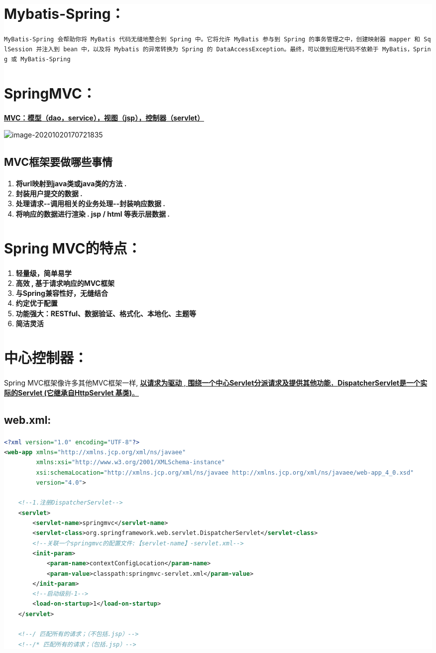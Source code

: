 # Mybatis-Spring：

~~~text
MyBatis-Spring 会帮助你将 MyBatis 代码无缝地整合到 Spring 中。它将允许 MyBatis 参与到 Spring 的事务管理之中，创建映射器 mapper 和 SqlSession 并注入到 bean 中，以及将 Mybatis 的异常转换为 Spring 的 DataAccessException。最终，可以做到应用代码不依赖于 MyBatis，Spring 或 MyBatis-Spring
~~~

# SpringMVC：

**<u>MVC：模型（dao，service），视图（jsp），控制器（servlet）</u>**

![image-20201020170721835](C:\Users\Administrator\AppData\Roaming\Typora\typora-user-images\image-20201020170721835.png)

## **MVC框架要做哪些事情**

1. **将url映射到java类或java类的方法 .**
2. **封装用户提交的数据 .**
3. **处理请求--调用相关的业务处理--封装响应数据 .**
4. **将响应的数据进行渲染 . jsp / html 等表示层数据 .**

# Spring MVC的特点：

1. **轻量级，简单易学**
2. **高效 , 基于请求响应的MVC框架**
3. **与Spring兼容性好，无缝结合**
4. **约定优于配置**
5. **功能强大：RESTful、数据验证、格式化、本地化、主题等**
6. **简洁灵活**

# 中心控制器：

Spring MVC框架像许多其他MVC框架一样, <u>**以请求为驱动** , **围绕一个中心Servlet分派请求及提供其他功能**，**DispatcherServlet是一个实际的Servlet (它继承自HttpServlet 基类)**。</u>

## web.xml:

~~~xml
<?xml version="1.0" encoding="UTF-8"?>
<web-app xmlns="http://xmlns.jcp.org/xml/ns/javaee"
         xmlns:xsi="http://www.w3.org/2001/XMLSchema-instance"
         xsi:schemaLocation="http://xmlns.jcp.org/xml/ns/javaee http://xmlns.jcp.org/xml/ns/javaee/web-app_4_0.xsd"
         version="4.0">

    <!--1.注册DispatcherServlet-->
    <servlet>
        <servlet-name>springmvc</servlet-name>
        <servlet-class>org.springframework.web.servlet.DispatcherServlet</servlet-class>
        <!--关联一个springmvc的配置文件:【servlet-name】-servlet.xml-->
        <init-param>
            <param-name>contextConfigLocation</param-name>
            <param-value>classpath:springmvc-servlet.xml</param-value>
        </init-param>
        <!--启动级别-1-->
        <load-on-startup>1</load-on-startup>
    </servlet>

    <!--/ 匹配所有的请求；（不包括.jsp）-->
    <!--/* 匹配所有的请求；（包括.jsp）-->
~~~